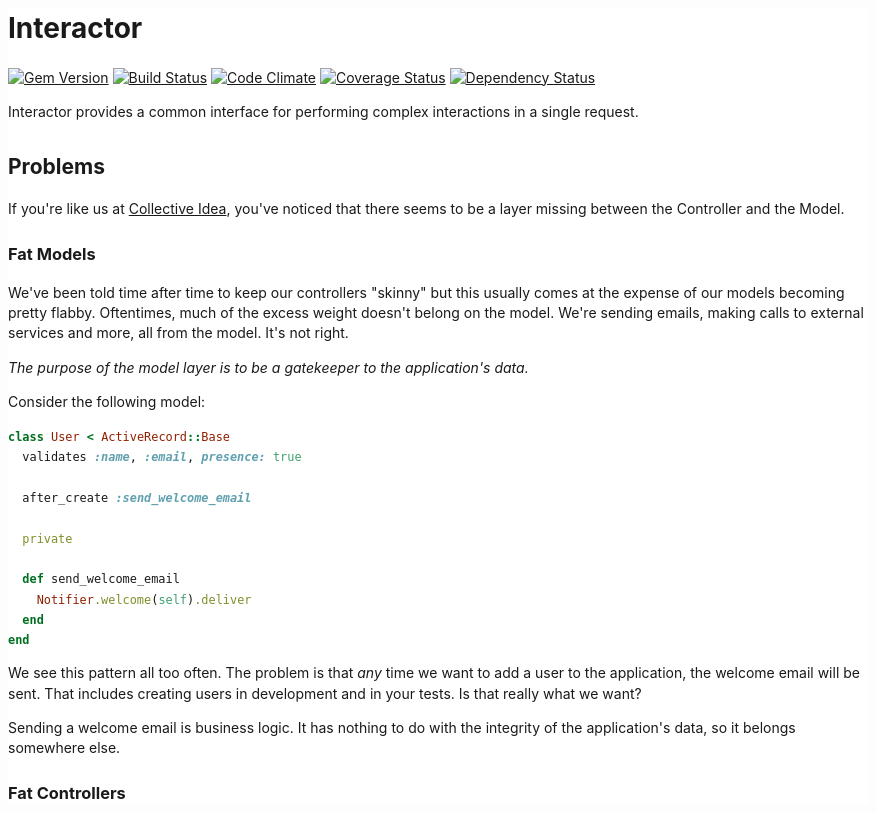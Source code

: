 # Interactor

[![Gem Version](https://badge.fury.io/rb/interactor.png)](http://badge.fury.io/rb/interactor)
[![Build Status](https://travis-ci.org/collectiveidea/interactor.png?branch=master)](https://travis-ci.org/collectiveidea/interactor)
[![Code Climate](https://codeclimate.com/github/collectiveidea/interactor.png)](https://codeclimate.com/github/collectiveidea/interactor)
[![Coverage Status](https://coveralls.io/repos/collectiveidea/interactor/badge.png?branch=master)](https://coveralls.io/r/collectiveidea/interactor?branch=master)
[![Dependency Status](https://gemnasium.com/collectiveidea/interactor.png)](https://gemnasium.com/collectiveidea/interactor)

Interactor provides a common interface for performing complex interactions in a single request.

## Problems

If you're like us at [Collective Idea](http://collectiveidea.com), you've noticed that there seems to be a layer missing between the Controller and the Model.

### Fat Models

We've been told time after time to keep our controllers "skinny" but this usually comes at the expense of our models becoming pretty flabby. Oftentimes, much of the excess weight doesn't belong on the model. We're sending emails, making calls to external services and more, all from the model. It's not right.

*The purpose of the model layer is to be a gatekeeper to the application's data.*

Consider the following model:

```ruby
class User < ActiveRecord::Base
  validates :name, :email, presence: true

  after_create :send_welcome_email

  private

  def send_welcome_email
    Notifier.welcome(self).deliver
  end
end
```

We see this pattern all too often. The problem is that *any* time we want to add a user to the application, the welcome email will be sent. That includes creating users in development and in your tests. Is that really what we want?

Sending a welcome email is business logic. It has nothing to do with the integrity of the application's data, so it belongs somewhere else.

### Fat Controllers
